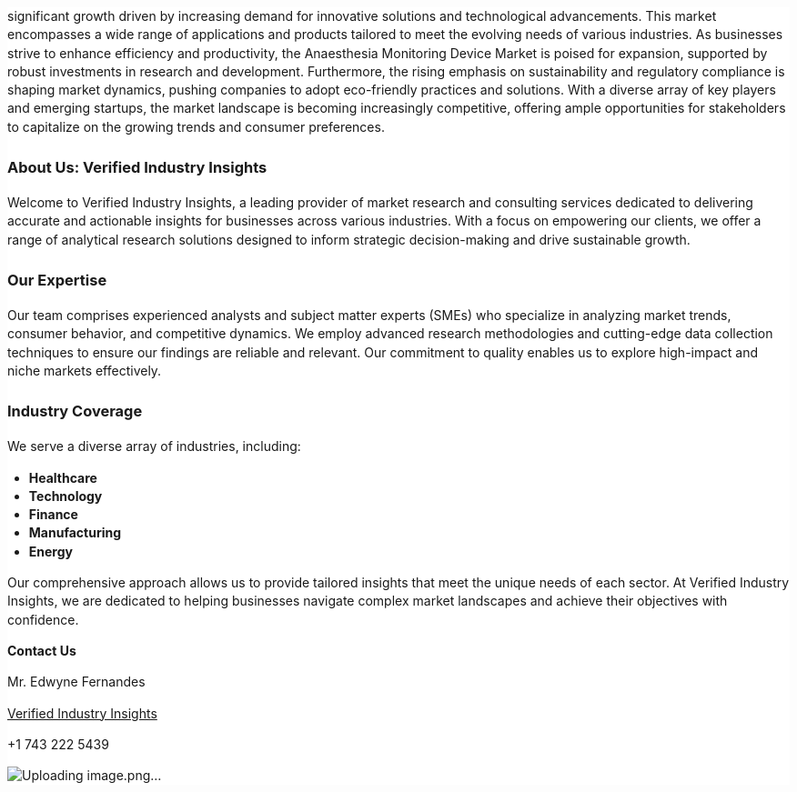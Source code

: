 significant growth driven by increasing demand for innovative solutions and technological advancements. This market encompasses a wide range of applications and products tailored to meet the evolving needs of various industries. As businesses strive to enhance efficiency and productivity, the Anaesthesia Monitoring Device Market is poised for expansion, supported by robust investments in research and development. Furthermore, the rising emphasis on sustainability and regulatory compliance is shaping market dynamics, pushing companies to adopt eco-friendly practices and solutions. With a diverse array of key players and emerging startups, the market landscape is becoming increasingly competitive, offering ample opportunities for stakeholders to capitalize on the growing trends and consumer preferences.</p><h3>About Us: Verified Industry Insights</h3><p>Welcome to Verified Industry Insights, a leading provider of market research and consulting services dedicated to delivering accurate and actionable insights for businesses across various industries. With a focus on empowering our clients, we offer a range of analytical research solutions designed to inform strategic decision-making and drive sustainable growth.</p><h3>Our Expertise</h3><p>Our team comprises experienced analysts and subject matter experts (SMEs) who specialize in analyzing market trends, consumer behavior, and competitive dynamics. We employ advanced research methodologies and cutting-edge data collection techniques to ensure our findings are reliable and relevant. Our commitment to quality enables us to explore high-impact and niche markets effectively.</p><h3>Industry Coverage</h3><p>We serve a diverse array of industries, including:</p><ul><li><strong>Healthcare</strong></li><li><strong>Technology</strong></li><li><strong>Finance</strong></li><li><strong>Manufacturing</strong></li><li><strong>Energy</strong></li></ul><p>Our comprehensive approach allows us to provide tailored insights that meet the unique needs of each sector. At Verified Industry Insights, we are dedicated to helping businesses navigate complex market landscapes and achieve their objectives with confidence.</p><p><strong>Contact Us</strong></p><p>Mr. Edwyne Fernandes</p><p><a href="https://www.verifiedindustryinsights.com/">Verified Industry Insights</a></p><p>+1 743 222 5439</p>
![Uploading image.png…]()
